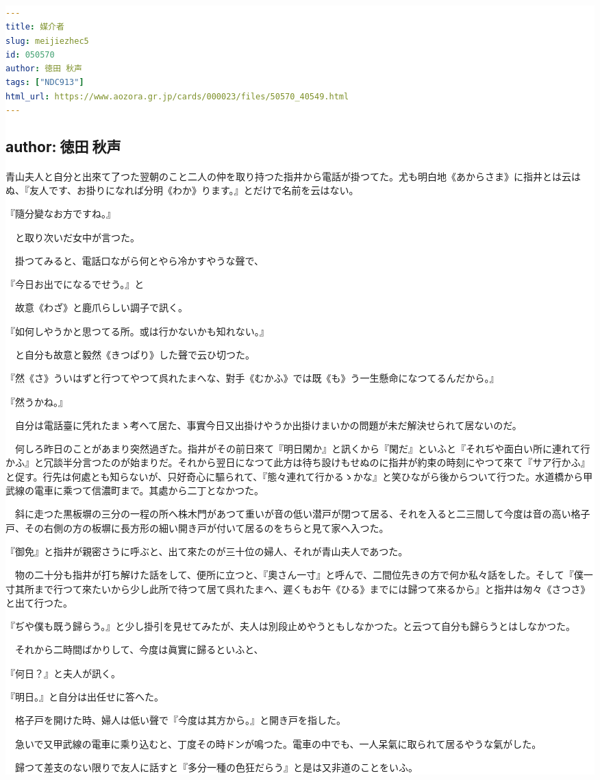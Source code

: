 ```yaml
---
title: 媒介者
slug: meijiezhec5
id: 050570
author: 徳田 秋声
tags: ["NDC913"]
html_url: https://www.aozora.gr.jp/cards/000023/files/50570_40549.html
---
```


## author: 徳田 秋声

青山夫人と自分と出來て了つた翌朝のこと二人の仲を取り持つた指井から電話が掛つてた。尤も明白地《あからさま》に指井とは云はぬ、『友人です、お掛りになれば分明《わか》ります。』とだけで名前を云はない。

『隨分變なお方ですね。』

　と取り次いだ女中が言つた。

　掛つてみると、電話口ながら何とやら冷かすやうな聲で、

『今日お出でになるでせう。』と

　故意《わざ》と鹿爪らしい調子で訊く。

『如何しやうかと思つてる所。或は行かないかも知れない。』

　と自分も故意と毅然《きつぱり》した聲で云ひ切つた。

『然《さ》ういはずと行つてやつて呉れたまへな、對手《むかふ》では既《も》う一生懸命になつてるんだから。』

『然うかね。』

　自分は電話臺に凭れたまゝ考へて居た、事實今日又出掛けやうか出掛けまいかの問題が未だ解決せられて居ないのだ。

　何しろ昨日のことがあまり突然過ぎた。指井がその前日來て『明日閑か』と訊くから『閑だ』といふと『それぢや面白い所に連れて行かふ』と冗談半分言つたのが始まりだ。それから翌日になつて此方は待ち設けもせぬのに指井が約束の時刻にやつて來て『サア行かふ』と促す。行先は何處とも知らないが、只好奇心に驅られて、『態々連れて行かるゝかな』と笑ひながら後からついて行つた。水道橋から甲武線の電車に乘つて信濃町まで。其處から二丁となかつた。

　斜に走つた黒板塀の三分の一程の所へ株木門があつて重いが音の低い潜戸が閉つて居る、それを入ると二三間して今度は音の高い格子戸、その右側の方の板塀に長方形の細い開き戸が付いて居るのをちらと見て家へ入つた。

『御免』と指井が親密さうに呼ぶと、出て來たのが三十位の婦人、それが青山夫人であつた。

　物の二十分も指井が打ち解けた話をして、便所に立つと、『奧さん一寸』と呼んで、二間位先きの方で何か私々話をした。そして『僕一寸其所まで行つて來たいから少し此所で待つて居て呉れたまへ、遲くもお午《ひる》までには歸つて來るから』と指井は匆々《さつさ》と出て行つた。

『ぢや僕も既う歸らう。』と少し掛引を見せてみたが、夫人は別段止めやうともしなかつた。と云つて自分も歸らうとはしなかつた。

　それから二時間ばかりして、今度は眞實に歸るといふと、

『何日？』と夫人が訊く。

『明日。』と自分は出任せに答へた。

　格子戸を開けた時、婦人は低い聲で『今度は其方から。』と開き戸を指した。

　急いで又甲武線の電車に乘り込むと、丁度その時ドンが鳴つた。電車の中でも、一人呆氣に取られて居るやうな氣がした。

　歸つて差支のない限りで友人に話すと『多分一種の色狂だらう』と是は又非道のことをいふ。
